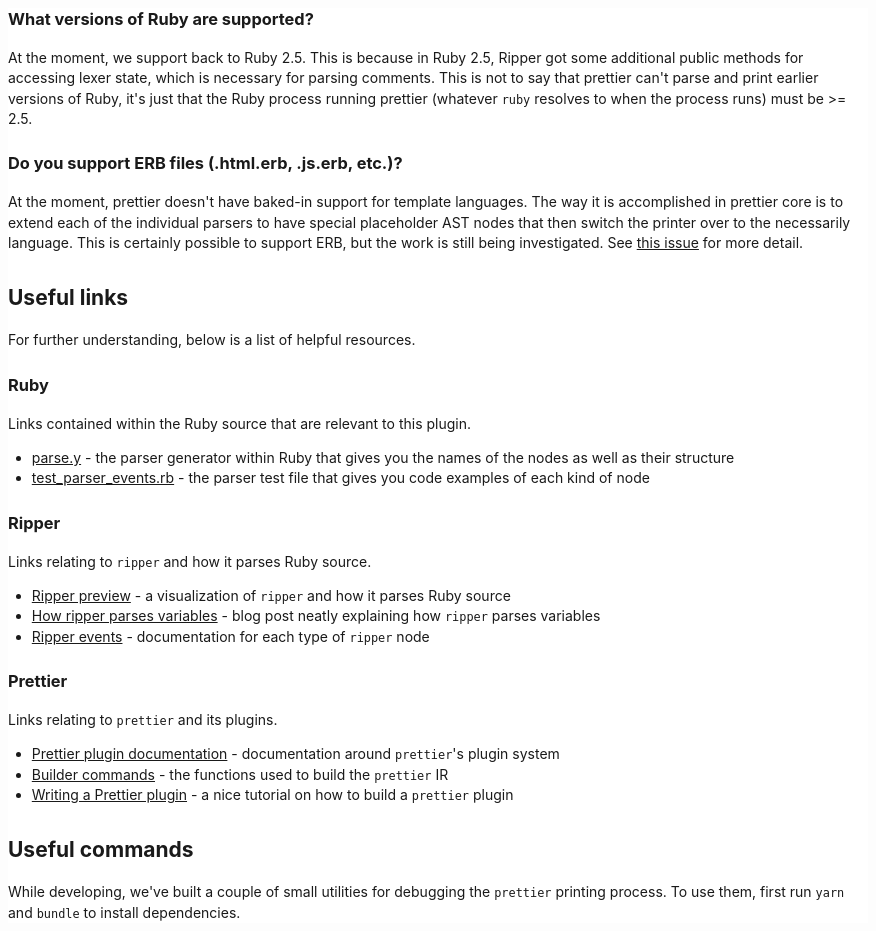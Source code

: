 ### What versions of Ruby are supported?

At the moment, we support back to Ruby 2.5. This is because in Ruby 2.5, Ripper got some additional public methods for accessing lexer state, which is necessary for parsing comments. This is not to say that prettier can't parse and print earlier versions of Ruby, it's just that the Ruby process running prettier (whatever `ruby` resolves to when the process runs) must be >= 2.5.

### Do you support ERB files (.html.erb, .js.erb, etc.)?

At the moment, prettier doesn't have baked-in support for template languages. The way it is accomplished in prettier core is to extend each of the individual parsers to have special placeholder AST nodes that then switch the printer over to the necessarily language. This is certainly possible to support ERB, but the work is still being investigated. See [this issue](https://github.com/prettier/plugin-ruby/issues/371) for more detail.

## Useful links

For further understanding, below is a list of helpful resources.

### Ruby

Links contained within the Ruby source that are relevant to this plugin.

- [parse.y](https://github.com/ruby/ruby/blob/trunk/parse.y) - the parser generator within Ruby that gives you the names of the nodes as well as their structure
- [test_parser_events.rb](https://github.com/ruby/ruby/blob/trunk/test/ripper/test_parser_events.rb) - the parser test file that gives you code examples of each kind of node

### Ripper

Links relating to `ripper` and how it parses Ruby source.

- [Ripper preview](https://ripper-preview.herokuapp.com) - a visualization of `ripper` and how it parses Ruby source
- [How ripper parses variables](https://rmosolgo.github.io/blog/2018/05/21/how-ripper-parses-variables/) - blog post neatly explaining how `ripper` parses variables
- [Ripper events](https://rmosolgo.github.io/ripper_events/) - documentation for each type of `ripper` node

### Prettier

Links relating to `prettier` and its plugins.

- [Prettier plugin documentation](https://prettier.io/docs/en/plugins.html) - documentation around `prettier`'s plugin system
- [Builder commands](https://github.com/prettier/prettier/blob/master/commands.md) - the functions used to build the `prettier` IR
- [Writing a Prettier plugin](https://medium.com/@fvictorio/how-to-write-a-plugin-for-prettier-a0d98c845e70) - a nice tutorial on how to build a `prettier` plugin

## Useful commands

While developing, we've built a couple of small utilities for debugging the `prettier` printing process. To use them, first run `yarn` and `bundle` to install dependencies.

